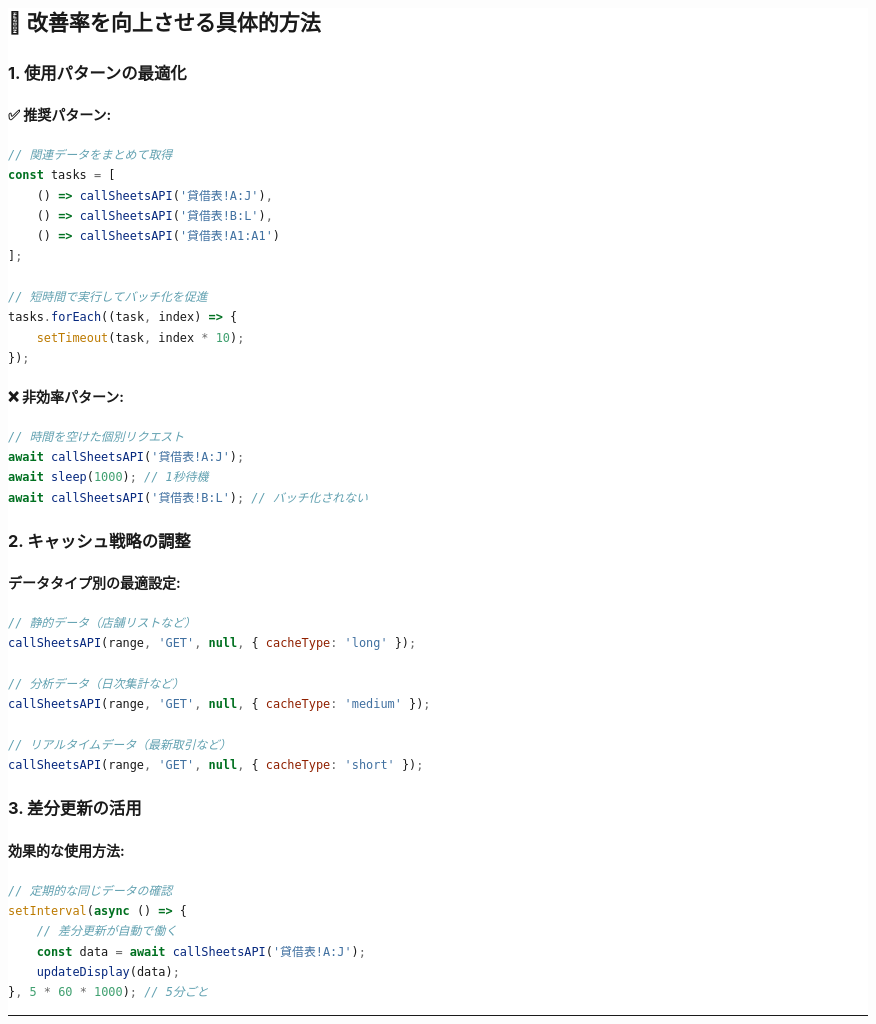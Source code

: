 
## 🎯 **改善率を向上させる具体的方法**

### **1. 使用パターンの最適化**

#### **✅ 推奨パターン**:
```javascript
// 関連データをまとめて取得
const tasks = [
    () => callSheetsAPI('貸借表!A:J'),
    () => callSheetsAPI('貸借表!B:L'), 
    () => callSheetsAPI('貸借表!A1:A1')
];

// 短時間で実行してバッチ化を促進
tasks.forEach((task, index) => {
    setTimeout(task, index * 10);
});
```

#### **❌ 非効率パターン**:
```javascript
// 時間を空けた個別リクエスト
await callSheetsAPI('貸借表!A:J');
await sleep(1000); // 1秒待機
await callSheetsAPI('貸借表!B:L'); // バッチ化されない
```

### **2. キャッシュ戦略の調整**

#### **データタイプ別の最適設定**:
```javascript
// 静的データ（店舗リストなど）
callSheetsAPI(range, 'GET', null, { cacheType: 'long' });

// 分析データ（日次集計など）  
callSheetsAPI(range, 'GET', null, { cacheType: 'medium' });

// リアルタイムデータ（最新取引など）
callSheetsAPI(range, 'GET', null, { cacheType: 'short' });
```

### **3. 差分更新の活用**

#### **効果的な使用方法**:
```javascript
// 定期的な同じデータの確認
setInterval(async () => {
    // 差分更新が自動で働く
    const data = await callSheetsAPI('貸借表!A:J');
    updateDisplay(data);
}, 5 * 60 * 1000); // 5分ごと
```

---